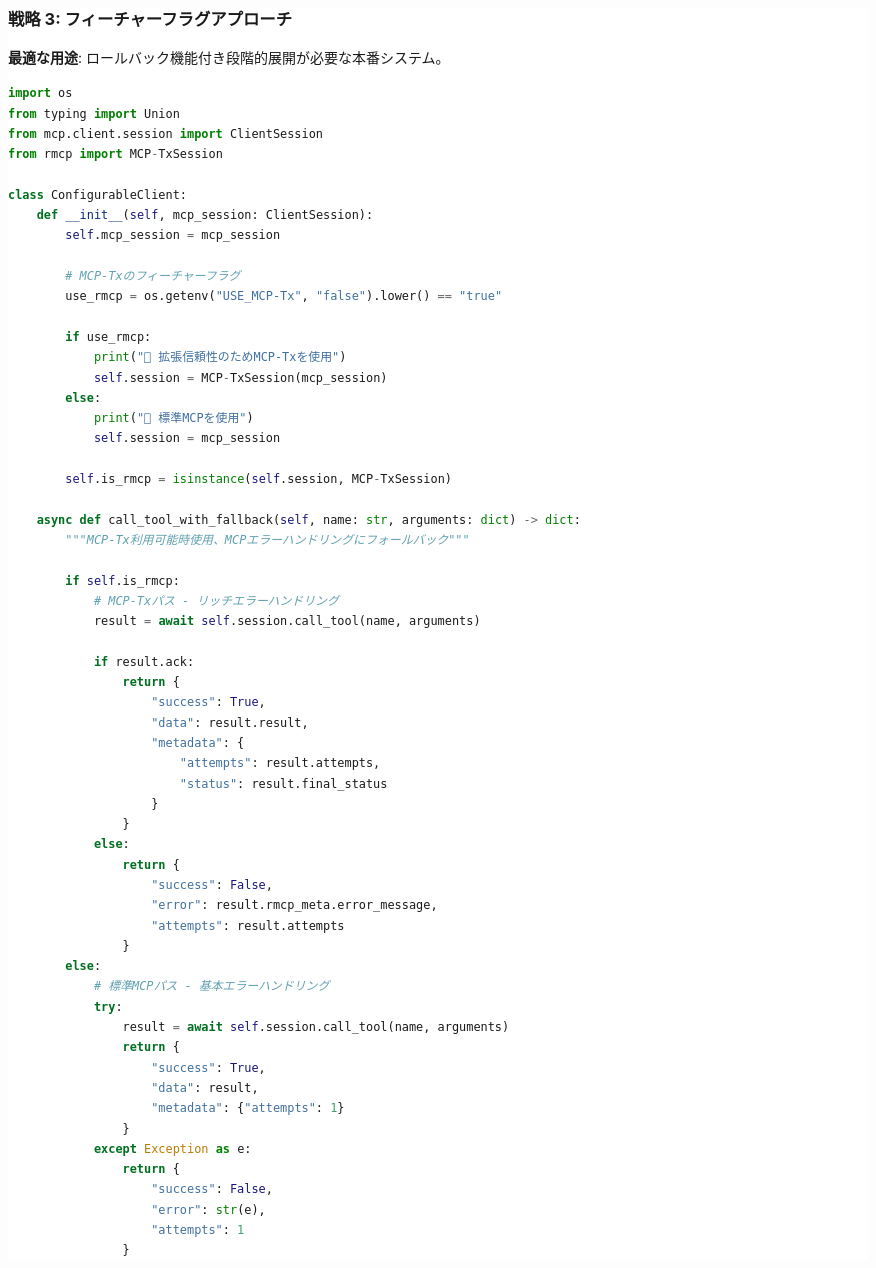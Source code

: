### 戦略 3: フィーチャーフラグアプローチ

**最適な用途**: ロールバック機能付き段階的展開が必要な本番システム。

```python
import os
from typing import Union
from mcp.client.session import ClientSession
from rmcp import MCP-TxSession

class ConfigurableClient:
    def __init__(self, mcp_session: ClientSession):
        self.mcp_session = mcp_session
        
        # MCP-Txのフィーチャーフラグ
        use_rmcp = os.getenv("USE_MCP-Tx", "false").lower() == "true"
        
        if use_rmcp:
            print("🚀 拡張信頼性のためMCP-Txを使用")
            self.session = MCP-TxSession(mcp_session)
        else:
            print("📡 標準MCPを使用")
            self.session = mcp_session
        
        self.is_rmcp = isinstance(self.session, MCP-TxSession)
    
    async def call_tool_with_fallback(self, name: str, arguments: dict) -> dict:
        """MCP-Tx利用可能時使用、MCPエラーハンドリングにフォールバック"""
        
        if self.is_rmcp:
            # MCP-Txパス - リッチエラーハンドリング
            result = await self.session.call_tool(name, arguments)
            
            if result.ack:
                return {
                    "success": True,
                    "data": result.result,
                    "metadata": {
                        "attempts": result.attempts,
                        "status": result.final_status
                    }
                }
            else:
                return {
                    "success": False,
                    "error": result.rmcp_meta.error_message,
                    "attempts": result.attempts
                }
        else:
            # 標準MCPパス - 基本エラーハンドリング
            try:
                result = await self.session.call_tool(name, arguments)
                return {
                    "success": True,
                    "data": result,
                    "metadata": {"attempts": 1}
                }
            except Exception as e:
                return {
                    "success": False,
                    "error": str(e),
                    "attempts": 1
                }
```
